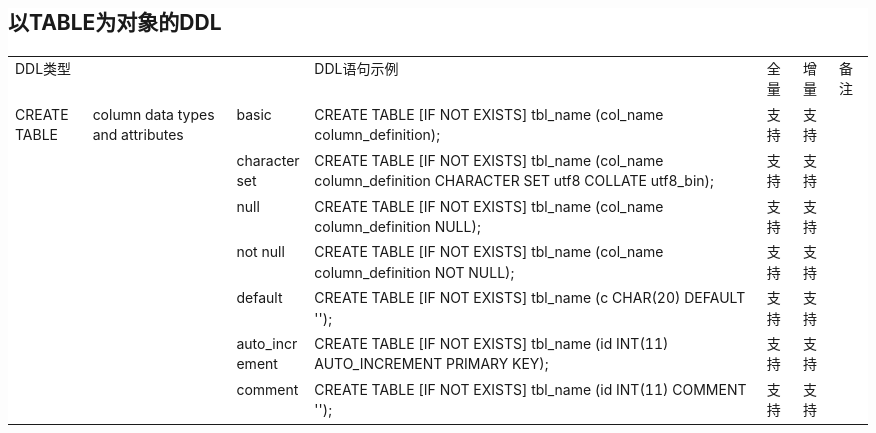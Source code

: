 
## 以TABLE为对象的DDL
<table>
    <tr>
        <td>DDL类型</td>
        <td></td>
        <td></td>
        <td>DDL语句示例</td>
        <td>全量</td>
        <td>增量</td>
        <td>备注</td>
    </tr>
    <tr>
        <td valign="top" rowspan="32">CREATE TABLE</td>
        <td valign="top" rowspan="8" >column data types and attributes</td>
        <td>basic</td>
        <td>CREATE TABLE [IF NOT EXISTS] tbl_name (col_name column_definition);</td>
        <td>支持</td>
        <td>支持</td>
        <td></td>
    </tr>
    <tr>
        <td>character set</td>
        <td>CREATE TABLE [IF NOT EXISTS] tbl_name (col_name column_definition CHARACTER SET utf8 COLLATE utf8_bin);</td>
        <td>支持</td>
        <td>支持</td>
        <td></td>
    </tr>
    <tr>
        <td>null</td>
        <td>CREATE TABLE [IF NOT EXISTS] tbl_name (col_name column_definition NULL);</td>
        <td>支持</td>
        <td>支持</td>
        <td></td>
    </tr>
    <tr>
        <td>not null</td>
        <td>CREATE TABLE [IF NOT EXISTS] tbl_name (col_name column_definition NOT NULL);</td>
        <td>支持</td>
        <td>支持</td>
        <td></td>
    </tr>
    <tr>
        <td>default</td>
        <td>CREATE TABLE [IF NOT EXISTS] tbl_name (c CHAR(20) DEFAULT '');</td>
        <td>支持</td>
        <td>支持</td>
        <td></td>
    </tr>
    <tr>
        <td>auto_increment</td>
        <td>CREATE TABLE [IF NOT EXISTS] tbl_name (id INT(11) AUTO_INCREMENT PRIMARY KEY);</td>
        <td>支持</td>
        <td>支持</td>
        <td></td>
    </tr>
    <tr>
        <td>comment</td>
        <td>CREATE TABLE [IF NOT EXISTS] tbl_name (id INT(11) COMMENT '');</td>
        <td>支持</td>
        <td>支持</td>
        <td></td>